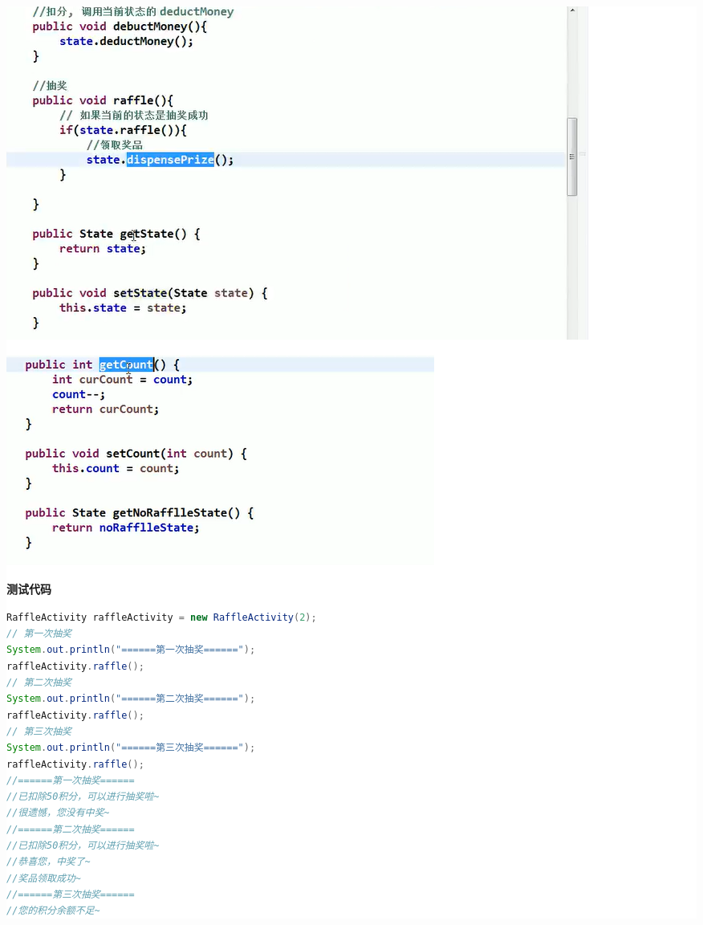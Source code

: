 ![1683859431570](image/23-05-12-状态模式/1683859431570.png)

![1683859507964](image/23-05-12-状态模式/1683859507964.png)

**测试代码**

```java
RaffleActivity raffleActivity = new RaffleActivity(2);
// 第一次抽奖
System.out.println("======第一次抽奖======");
raffleActivity.raffle();
// 第二次抽奖
System.out.println("======第二次抽奖======");
raffleActivity.raffle();
// 第三次抽奖
System.out.println("======第三次抽奖======");
raffleActivity.raffle();
//======第一次抽奖======
//已扣除50积分，可以进行抽奖啦~
//很遗憾，您没有中奖~
//======第二次抽奖======
//已扣除50积分，可以进行抽奖啦~
//恭喜您，中奖了~
//奖品领取成功~
//======第三次抽奖======
//您的积分余额不足~
```
